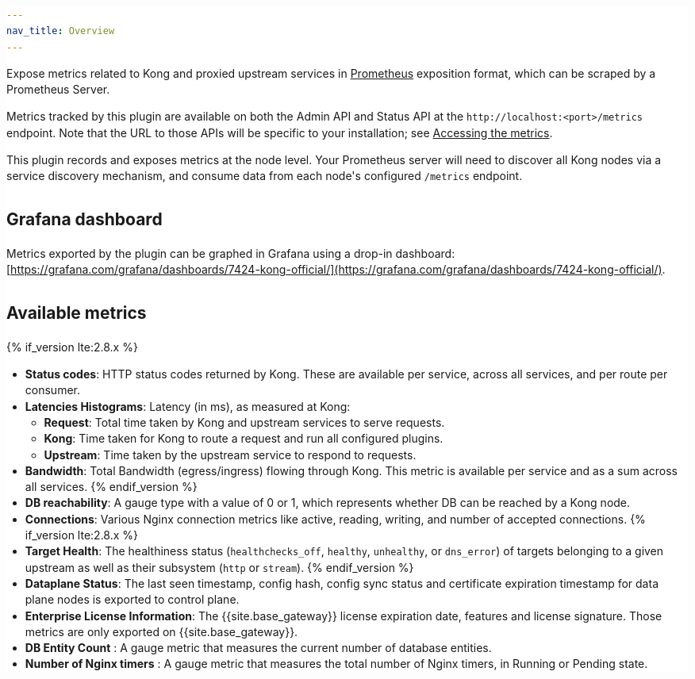```yaml
---
nav_title: Overview
---
```


Expose metrics related to Kong and proxied upstream services in 
[Prometheus](https://prometheus.io/docs/introduction/overview/) 
exposition format, which can be scraped by a Prometheus Server.

Metrics tracked by this plugin are available on both the Admin API and Status
API at the `http://localhost:<port>/metrics`
endpoint. Note that the URL to those APIs will be specific to your
installation; see [Accessing the metrics](#accessing-the-metrics).

This plugin records and exposes metrics at the node level. Your Prometheus
server will need to discover all Kong nodes via a service discovery mechanism,
and consume data from each node's configured `/metrics` endpoint.

## Grafana dashboard

Metrics exported by the plugin can be graphed in Grafana using a drop-in
dashboard: [https://grafana.com/grafana/dashboards/7424-kong-official/](https://grafana.com/grafana/dashboards/7424-kong-official/).

## Available metrics

{% if_version lte:2.8.x %}
- **Status codes**: HTTP status codes returned by Kong.
  These are available per service, across all services, and per route per consumer.
- **Latencies Histograms**: Latency (in ms), as measured at Kong:
   - **Request**: Total time taken by Kong and upstream services to serve
     requests.
   - **Kong**: Time taken for Kong to route a request and run all configured
     plugins.
   - **Upstream**: Time taken by the upstream service to respond to requests.
- **Bandwidth**: Total Bandwidth (egress/ingress) flowing through Kong.
  This metric is available per service and as a sum across all services.
{% endif_version %}
- **DB reachability**: A gauge type with a value of 0 or 1, which represents
  whether DB can be reached by a Kong node.
- **Connections**: Various Nginx connection metrics like active, reading,
  writing, and number of accepted connections.
{% if_version lte:2.8.x %}
- **Target Health**: The healthiness status (`healthchecks_off`, `healthy`, `unhealthy`, or `dns_error`) of targets
  belonging to a given upstream as well as their subsystem (`http` or `stream`).
{% endif_version %}
- **Dataplane Status**: The last seen timestamp, config hash, config sync status and certificate expiration timestamp for
data plane nodes is exported to control plane.
- **Enterprise License Information**: The {{site.base_gateway}} license expiration date, features and
license signature. Those metrics are only exported on {{site.base_gateway}}.
- **DB Entity Count** <span class="badge enterprise"></span> : A gauge metric that
    measures the current number of database entities.
- **Number of Nginx timers** : A gauge metric that measures the total number of Nginx
    timers, in Running or Pending state.
